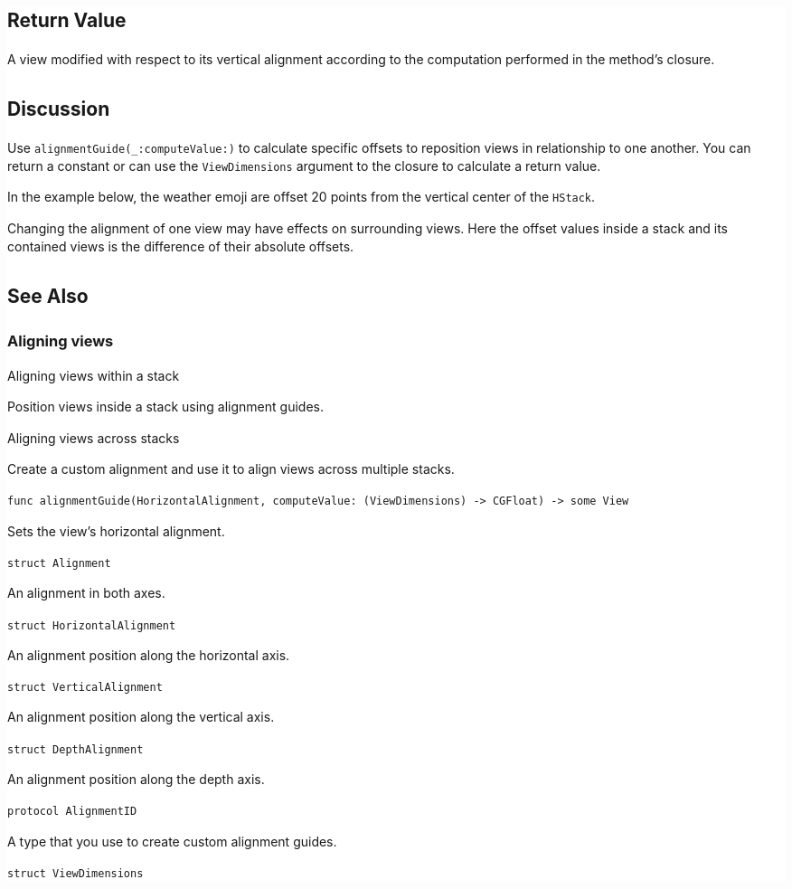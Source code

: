 ## Return Value

A view modified with respect to its vertical alignment according to the
computation performed in the method’s closure.

## Discussion

Use `alignmentGuide(_:computeValue:)` to calculate specific offsets to
reposition views in relationship to one another. You can return a constant or
can use the `ViewDimensions` argument to the closure to calculate a return
value.

In the example below, the weather emoji are offset 20 points from the vertical
center of the `HStack`.

Changing the alignment of one view may have effects on surrounding views. Here
the offset values inside a stack and its contained views is the difference of
their absolute offsets.

## See Also

### Aligning views

Aligning views within a stack

Position views inside a stack using alignment guides.

Aligning views across stacks

Create a custom alignment and use it to align views across multiple stacks.

`func alignmentGuide(HorizontalAlignment, computeValue: (ViewDimensions) ->
CGFloat) -> some View`

Sets the view’s horizontal alignment.

`struct Alignment`

An alignment in both axes.

`struct HorizontalAlignment`

An alignment position along the horizontal axis.

`struct VerticalAlignment`

An alignment position along the vertical axis.

`struct DepthAlignment`

An alignment position along the depth axis.

`protocol AlignmentID`

A type that you use to create custom alignment guides.

`struct ViewDimensions`
